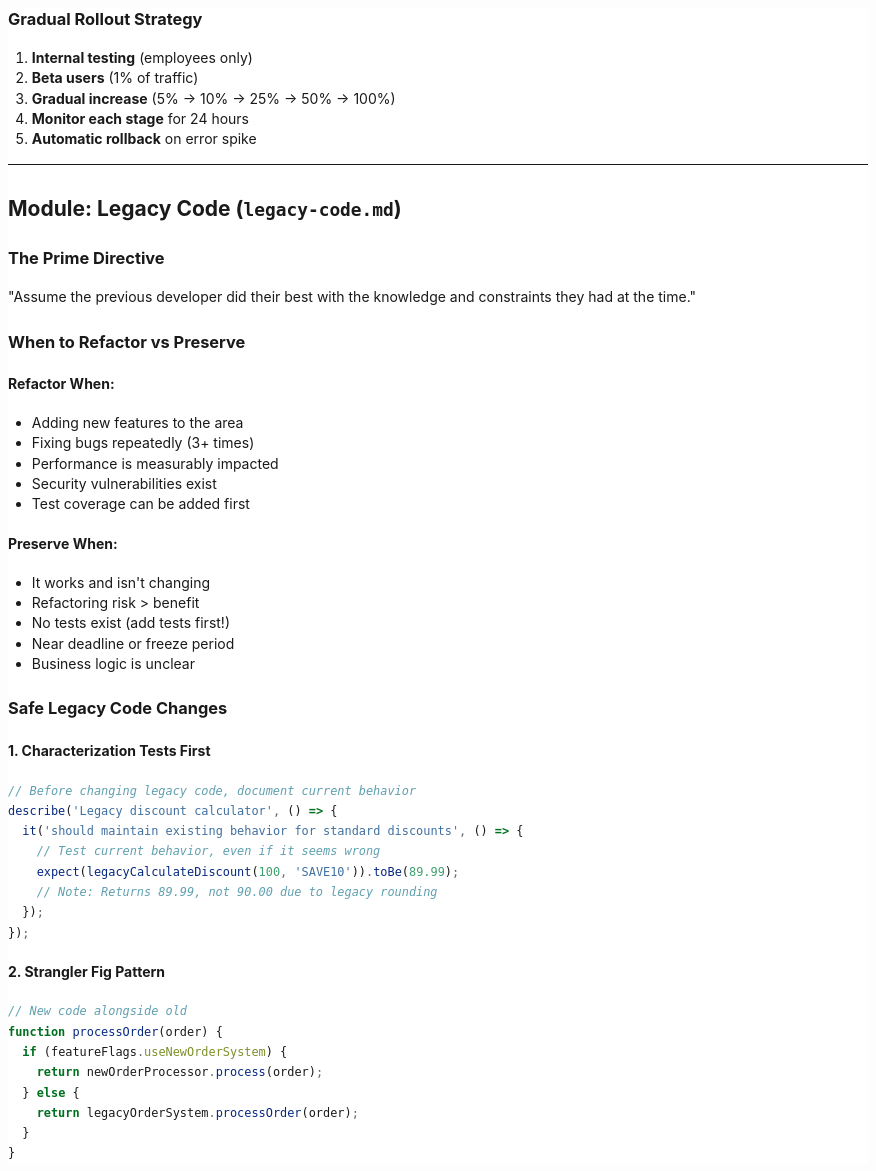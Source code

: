 ### Gradual Rollout Strategy
1. **Internal testing** (employees only)
2. **Beta users** (1% of traffic)
3. **Gradual increase** (5% → 10% → 25% → 50% → 100%)
4. **Monitor each stage** for 24 hours
5. **Automatic rollback** on error spike

---

## Module: Legacy Code (`legacy-code.md`)

### The Prime Directive
"Assume the previous developer did their best with the knowledge and constraints they had at the time."

### When to Refactor vs Preserve

#### Refactor When:
- Adding new features to the area
- Fixing bugs repeatedly (3+ times)
- Performance is measurably impacted
- Security vulnerabilities exist
- Test coverage can be added first

#### Preserve When:
- It works and isn't changing
- Refactoring risk > benefit
- No tests exist (add tests first!)
- Near deadline or freeze period
- Business logic is unclear

### Safe Legacy Code Changes

#### 1. Characterization Tests First
```javascript
// Before changing legacy code, document current behavior
describe('Legacy discount calculator', () => {
  it('should maintain existing behavior for standard discounts', () => {
    // Test current behavior, even if it seems wrong
    expect(legacyCalculateDiscount(100, 'SAVE10')).toBe(89.99);
    // Note: Returns 89.99, not 90.00 due to legacy rounding
  });
});
```

#### 2. Strangler Fig Pattern
```javascript
// New code alongside old
function processOrder(order) {
  if (featureFlags.useNewOrderSystem) {
    return newOrderProcessor.process(order);
  } else {
    return legacyOrderSystem.processOrder(order);
  }
}
```

